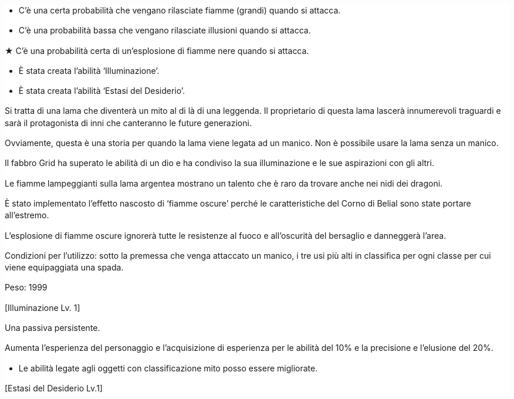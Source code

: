 * C’è una certa probabilità che vengano rilasciate fiamme (grandi) quando si attacca.


* C’è una probabilità bassa che vengano rilasciate illusioni quando si attacca.


★ C’è una probabilità certa di un’esplosione di fiamme nere quando si attacca.


* È stata creata l’abilità ‘Illuminazione’.


* È stata creata l’abilità ‘Estasi del Desiderio’.


Si tratta di una lama che diventerà un mito al di là di una leggenda. Il proprietario di questa lama lascerà innumerevoli traguardi e sarà il protagonista di inni che canteranno le future generazioni.


Ovviamente, questa è una storia per quando la lama viene legata ad un manico. Non è possibile usare la lama senza un manico.


Il fabbro Grid ha superato le abilità di un dio e ha condiviso la sua illuminazione e le sue aspirazioni con gli altri.


Le fiamme lampeggianti sulla lama argentea mostrano un talento che è raro da trovare anche nei nidi dei dragoni.


È stato implementato l’effetto nascosto di ‘fiamme oscure’ perché le caratteristiche del Corno di Belial sono state portare all’estremo.


L’esplosione di fiamme oscure ignorerà tutte le resistenze al fuoco e all’oscurità del bersaglio e danneggerà l’area.


Condizioni per l’utilizzo: sotto la premessa che venga attaccato un manico, i tre usi più alti in classifica per ogni classe per cui viene equipaggiata una spada.


Peso: 1999






[Illuminazione Lv. 1]


Una passiva persistente.


Aumenta l’esperienza del personaggio e l’acquisizione di esperienza per le abilità del 10% e la precisione e l’elusione del 20%.


* Le abilità legate agli oggetti con classificazione mito posso essere migliorate.






[Estasi del Desiderio Lv.1]
